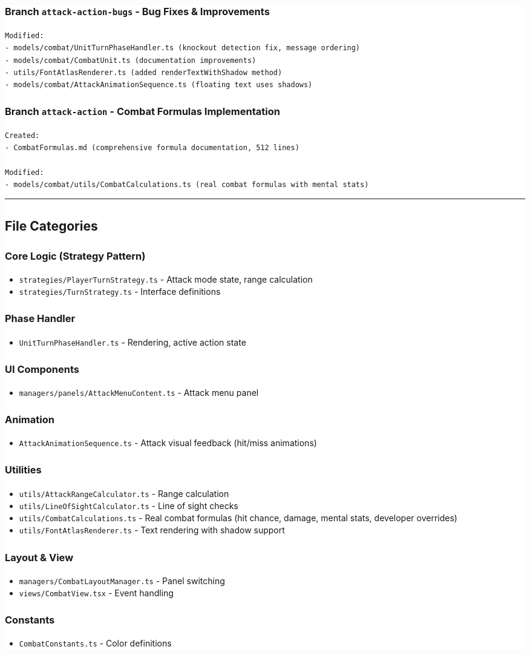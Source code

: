 ### Branch `attack-action-bugs` - Bug Fixes & Improvements
```
Modified:
- models/combat/UnitTurnPhaseHandler.ts (knockout detection fix, message ordering)
- models/combat/CombatUnit.ts (documentation improvements)
- utils/FontAtlasRenderer.ts (added renderTextWithShadow method)
- models/combat/AttackAnimationSequence.ts (floating text uses shadows)
```

### Branch `attack-action` - Combat Formulas Implementation
```
Created:
- CombatFormulas.md (comprehensive formula documentation, 512 lines)

Modified:
- models/combat/utils/CombatCalculations.ts (real combat formulas with mental stats)
```

---

## File Categories

### Core Logic (Strategy Pattern)
- `strategies/PlayerTurnStrategy.ts` - Attack mode state, range calculation
- `strategies/TurnStrategy.ts` - Interface definitions

### Phase Handler
- `UnitTurnPhaseHandler.ts` - Rendering, active action state

### UI Components
- `managers/panels/AttackMenuContent.ts` - Attack menu panel

### Animation
- `AttackAnimationSequence.ts` - Attack visual feedback (hit/miss animations)

### Utilities
- `utils/AttackRangeCalculator.ts` - Range calculation
- `utils/LineOfSightCalculator.ts` - Line of sight checks
- `utils/CombatCalculations.ts` - Real combat formulas (hit chance, damage, mental stats, developer overrides)
- `utils/FontAtlasRenderer.ts` - Text rendering with shadow support

### Layout & View
- `managers/CombatLayoutManager.ts` - Panel switching
- `views/CombatView.tsx` - Event handling

### Constants
- `CombatConstants.ts` - Color definitions
